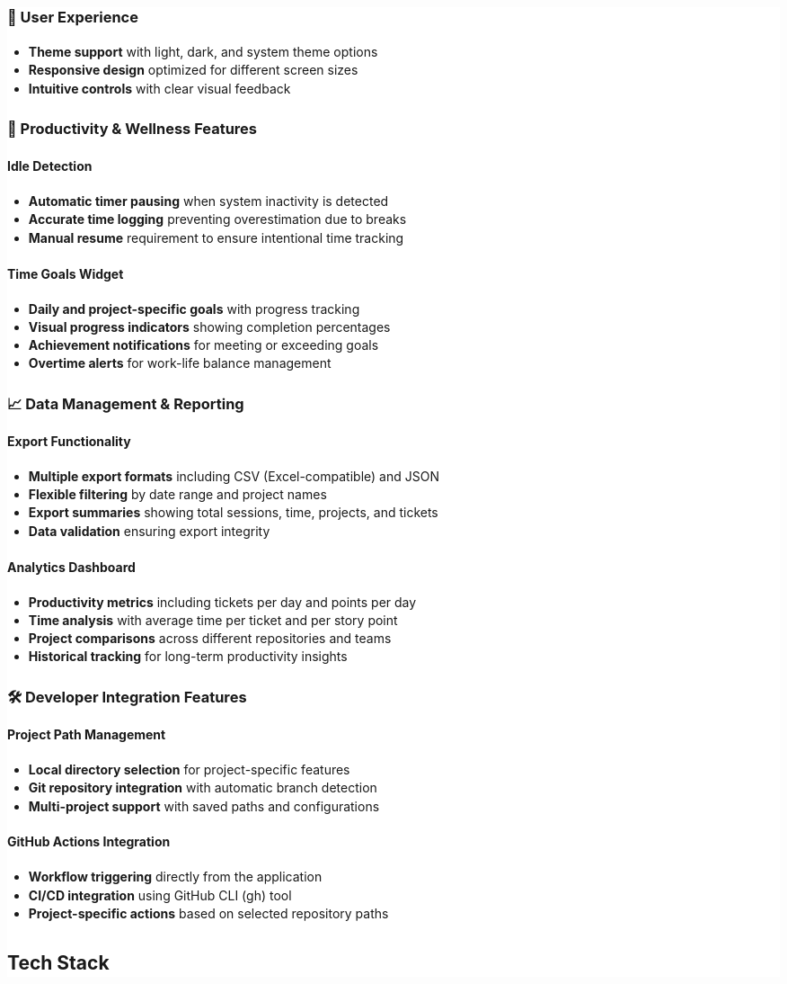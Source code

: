 ### 🎨 User Experience

- **Theme support** with light, dark, and system theme options
- **Responsive design** optimized for different screen sizes
- **Intuitive controls** with clear visual feedback

### 💪 Productivity & Wellness Features

#### Idle Detection

- **Automatic timer pausing** when system inactivity is detected
- **Accurate time logging** preventing overestimation due to breaks
- **Manual resume** requirement to ensure intentional time tracking

#### Time Goals Widget

- **Daily and project-specific goals** with progress tracking
- **Visual progress indicators** showing completion percentages
- **Achievement notifications** for meeting or exceeding goals
- **Overtime alerts** for work-life balance management

### 📈 Data Management & Reporting

#### Export Functionality

- **Multiple export formats** including CSV (Excel-compatible) and JSON
- **Flexible filtering** by date range and project names
- **Export summaries** showing total sessions, time, projects, and tickets
- **Data validation** ensuring export integrity

#### Analytics Dashboard

- **Productivity metrics** including tickets per day and points per day
- **Time analysis** with average time per ticket and per story point
- **Project comparisons** across different repositories and teams
- **Historical tracking** for long-term productivity insights

### 🛠️ Developer Integration Features

#### Project Path Management

- **Local directory selection** for project-specific features
- **Git repository integration** with automatic branch detection
- **Multi-project support** with saved paths and configurations

#### GitHub Actions Integration

- **Workflow triggering** directly from the application
- **CI/CD integration** using GitHub CLI (gh) tool
- **Project-specific actions** based on selected repository paths

## Tech Stack
